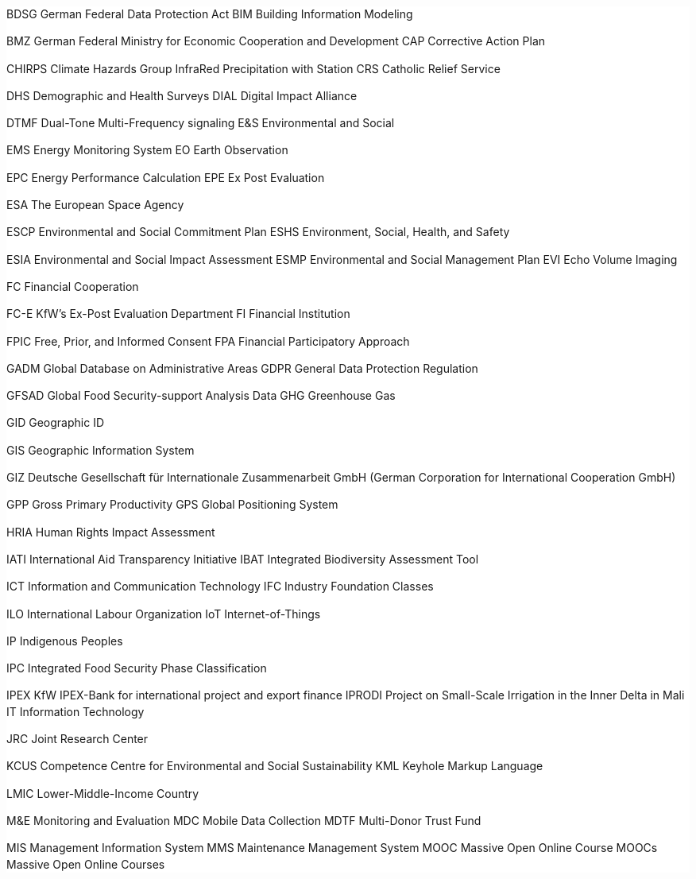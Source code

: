 BDSG German Federal Data Protection Act BIM Building Information Modeling

BMZ German Federal Ministry for Economic Cooperation and Development CAP Corrective Action Plan

CHIRPS Climate Hazards Group InfraRed Precipitation with Station CRS Catholic Relief Service

DHS Demographic and Health Surveys DIAL Digital Impact Alliance

DTMF Dual-Tone Multi-Frequency signaling E&S Environmental and Social

EMS Energy Monitoring System EO Earth Observation

EPC Energy Performance Calculation EPE Ex Post Evaluation

ESA The European Space Agency

ESCP Environmental and Social Commitment Plan ESHS Environment, Social, Health, and Safety

ESIA Environmental and Social Impact Assessment ESMP Environmental and Social Management Plan EVI Echo Volume Imaging

FC Financial Cooperation

FC-E KfW’s Ex-Post Evaluation Department FI Financial Institution

FPIC Free, Prior, and Informed Consent FPA Financial Participatory Approach

GADM Global Database on Administrative Areas GDPR General Data Protection Regulation

GFSAD Global Food Security-support Analysis Data GHG Greenhouse Gas

GID Geographic ID

GIS Geographic Information System

GIZ Deutsche Gesellschaft für Internationale Zusammenarbeit GmbH (German Corporation for International Cooperation GmbH)

GPP Gross Primary Productivity GPS Global Positioning System

HRIA Human Rights Impact Assessment

IATI International Aid Transparency Initiative IBAT Integrated Biodiversity Assessment Tool

ICT Information and Communication Technology IFC Industry Foundation Classes

ILO International Labour Organization IoT Internet-of-Things

IP Indigenous Peoples

IPC Integrated Food Security Phase Classification

IPEX KfW IPEX-Bank for international project and export finance IPRODI Project on Small-Scale Irrigation in the Inner Delta in Mali IT Information Technology

JRC Joint Research Center

KCUS Competence Centre for Environmental and Social Sustainability KML Keyhole Markup Language

LMIC Lower-Middle-Income Country

M&E Monitoring and Evaluation MDC Mobile Data Collection MDTF Multi-Donor Trust Fund

MIS Management Information System MMS Maintenance Management System MOOC Massive Open Online Course MOOCs Massive Open Online Courses
